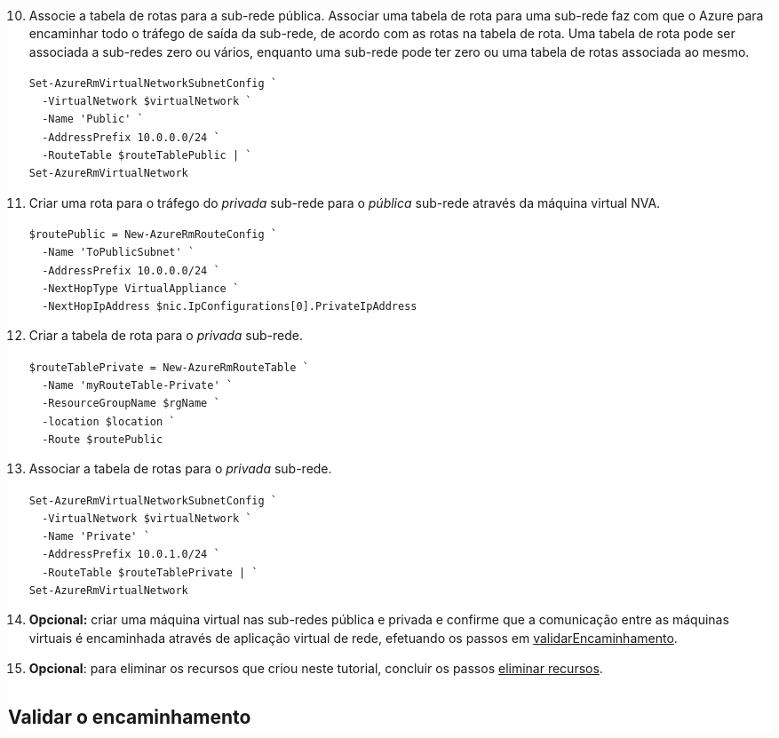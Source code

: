 10. Associe a tabela de rotas para a sub-rede pública. Associar uma tabela de rota para uma sub-rede faz com que o Azure para encaminhar todo o tráfego de saída da sub-rede, de acordo com as rotas na tabela de rota. Uma tabela de rota pode ser associada a sub-redes zero ou vários, enquanto uma sub-rede pode ter zero ou uma tabela de rotas associada ao mesmo.

    ```azurepowershell-interactive
    Set-AzureRmVirtualNetworkSubnetConfig `
      -VirtualNetwork $virtualNetwork `
      -Name 'Public' `
      -AddressPrefix 10.0.0.0/24 `
      -RouteTable $routeTablePublic | `
    Set-AzureRmVirtualNetwork
    ```

11. Criar uma rota para o tráfego do *privada* sub-rede para o *pública* sub-rede através da máquina virtual NVA.

    ```azurepowershell-interactive    
    $routePublic = New-AzureRmRouteConfig `
      -Name 'ToPublicSubnet' `
      -AddressPrefix 10.0.0.0/24 `
      -NextHopType VirtualAppliance `
      -NextHopIpAddress $nic.IpConfigurations[0].PrivateIpAddress
    ```

12. Criar a tabela de rota para o *privada* sub-rede.

    ```azurepowershell-interactive
    $routeTablePrivate = New-AzureRmRouteTable `
      -Name 'myRouteTable-Private' `
      -ResourceGroupName $rgName `
      -location $location `
      -Route $routePublic
    ```
      
13. Associar a tabela de rotas para o *privada* sub-rede.

    ```azurepowershell-interactive
    Set-AzureRmVirtualNetworkSubnetConfig `
      -VirtualNetwork $virtualNetwork `
      -Name 'Private' `
      -AddressPrefix 10.0.1.0/24 `
      -RouteTable $routeTablePrivate | `
    Set-AzureRmVirtualNetwork
    ```
    
14. **Opcional:** criar uma máquina virtual nas sub-redes pública e privada e confirme que a comunicação entre as máquinas virtuais é encaminhada através de aplicação virtual de rede, efetuando os passos em [validarEncaminhamento](#validate-routing).
15. **Opcional**: para eliminar os recursos que criou neste tutorial, concluir os passos [eliminar recursos](#delete-resources).

## <a name="validate-routing"></a>Validar o encaminhamento
